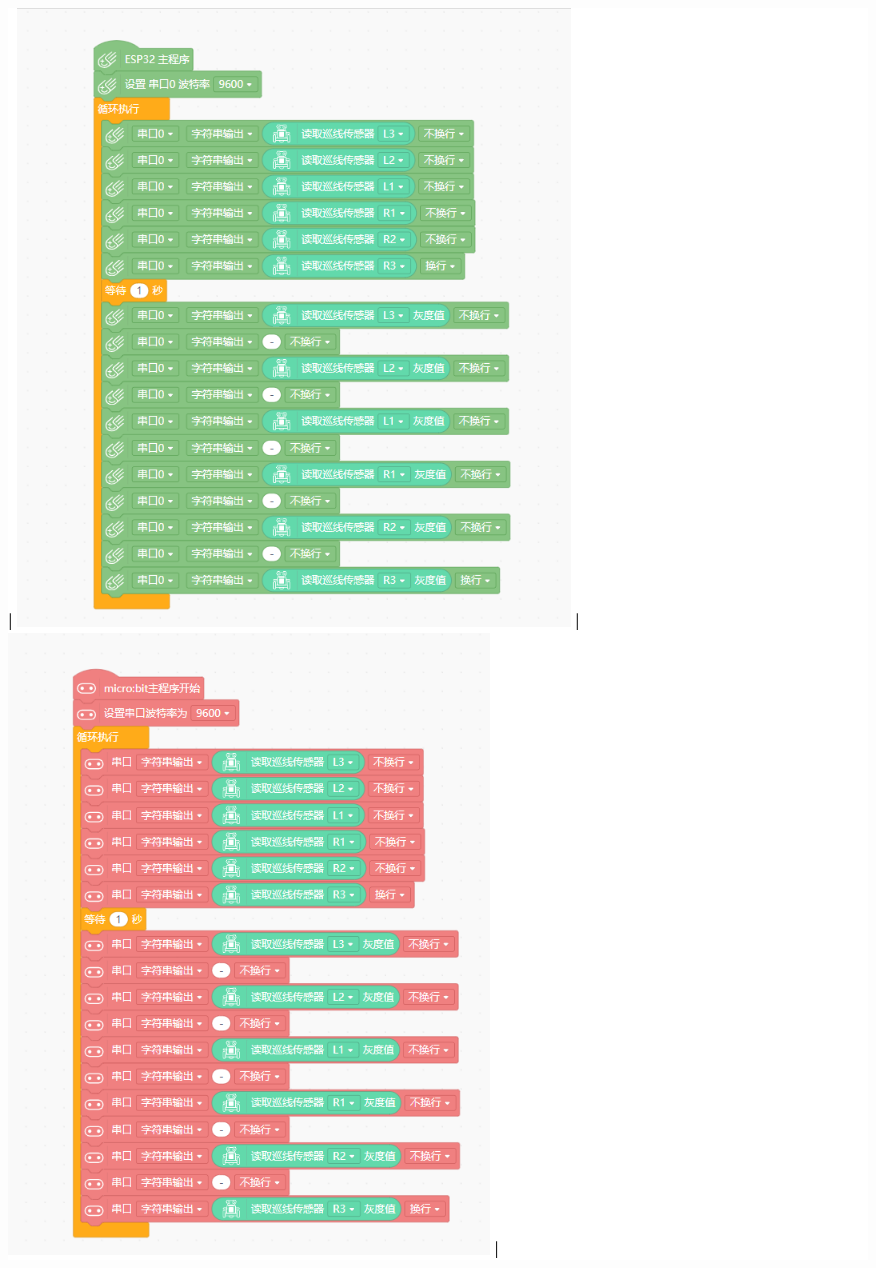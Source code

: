 | <img src="../img/zkcar/23.png" alt="23" style="zoom:80%;" /> | <img src="../img/zkcar/24.png" alt="24" style="zoom:80%;" /> |